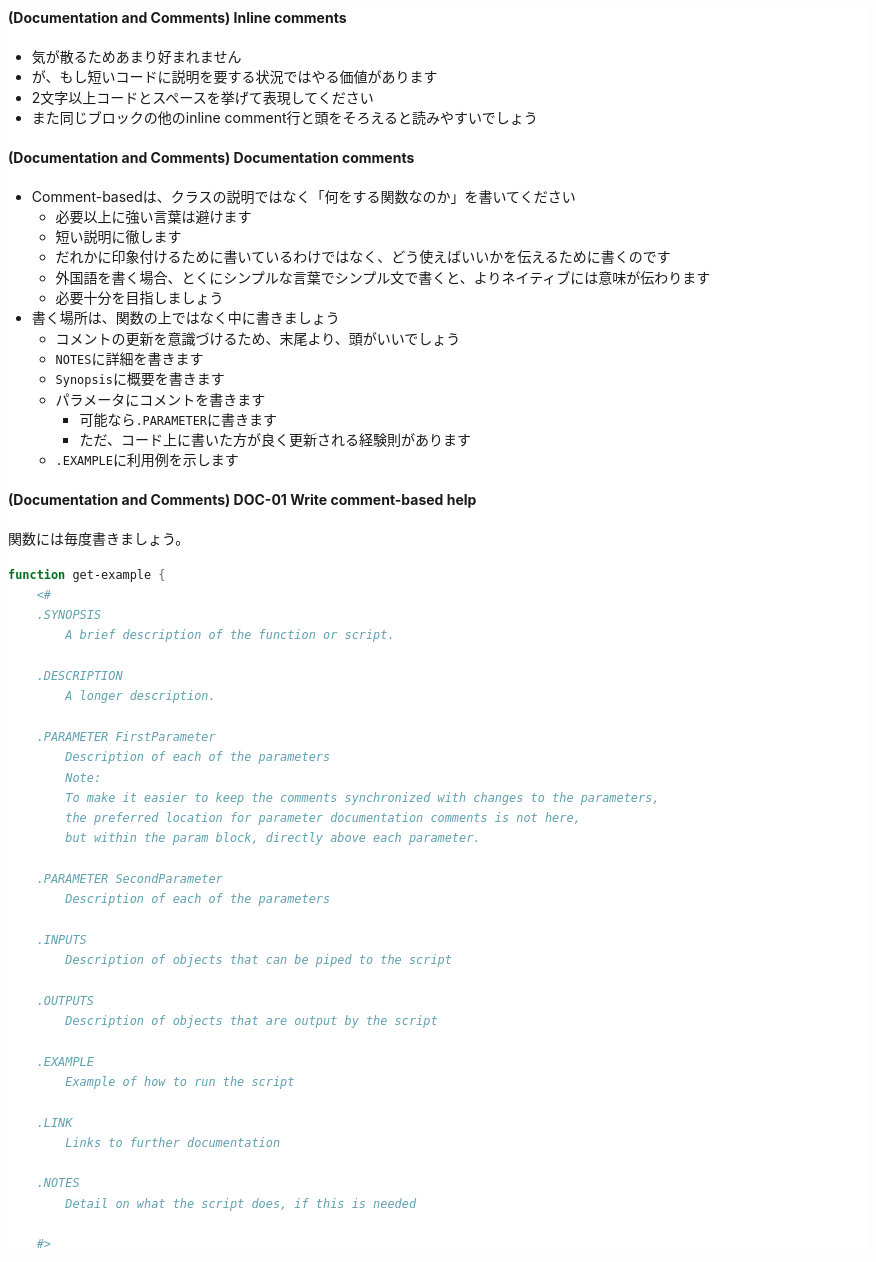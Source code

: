 #### (Documentation and Comments) Inline comments

- 気が散るためあまり好まれません
- が、もし短いコードに説明を要する状況ではやる価値があります
- 2文字以上コードとスペースを挙げて表現してください
- また同じブロックの他のinline comment行と頭をそろえると読みやすいでしょう

#### (Documentation and Comments) Documentation comments

- Comment-basedは、クラスの説明ではなく「何をする関数なのか」を書いてください
    - 必要以上に強い言葉は避けます
    - 短い説明に徹します
    - だれかに印象付けるために書いているわけではなく、どう使えばいいかを伝えるために書くのです
    - 外国語を書く場合、とくにシンプルな言葉でシンプル文で書くと、よりネイティブには意味が伝わります
    - 必要十分を目指しましょう
- 書く場所は、関数の上ではなく中に書きましょう
    - コメントの更新を意識づけるため、末尾より、頭がいいでしょう
    - `NOTES`に詳細を書きます
    - `Synopsis`に概要を書きます
    - パラメータにコメントを書きます
        - 可能なら`.PARAMETER`に書きます
        - ただ、コード上に書いた方が良く更新される経験則があります
    - `.EXAMPLE`に利用例を示します

#### (Documentation and Comments) DOC-01 Write comment-based help

関数には毎度書きましょう。

```ps1
function get-example {
    <#
    .SYNOPSIS
        A brief description of the function or script.

    .DESCRIPTION
        A longer description.

    .PARAMETER FirstParameter
        Description of each of the parameters
        Note:
        To make it easier to keep the comments synchronized with changes to the parameters,
        the preferred location for parameter documentation comments is not here,
        but within the param block, directly above each parameter.

    .PARAMETER SecondParameter
        Description of each of the parameters

    .INPUTS
        Description of objects that can be piped to the script

    .OUTPUTS
        Description of objects that are output by the script

    .EXAMPLE
        Example of how to run the script

    .LINK
        Links to further documentation

    .NOTES
        Detail on what the script does, if this is needed

    #>
```
